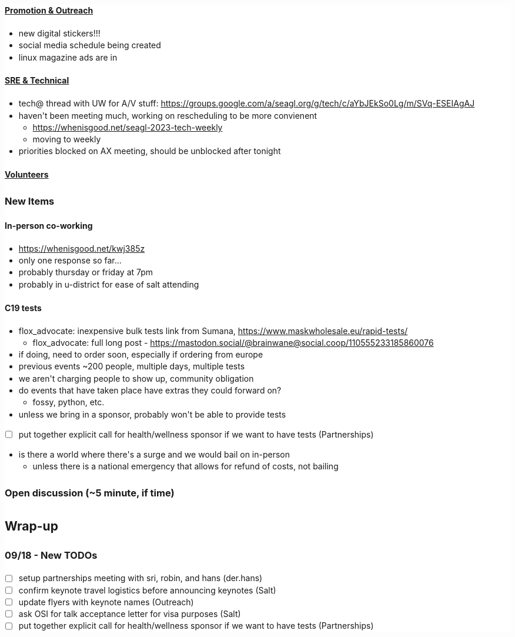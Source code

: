 #### [Promotion & Outreach](https://pad.seattlematrix.org/p/SeaGL_2023_outreach)
- new digital stickers!!!
- social media schedule being created
- linux magazine ads are in

#### [SRE & Technical](https://pad.seattlematrix.org/p/SeaGL_Tech)
- tech@ thread with UW for A/V stuff: https://groups.google.com/a/seagl.org/g/tech/c/aYbJEkSo0Lg/m/SVq-ESEIAgAJ
- haven't been meeting much, working on rescheduling to be more convienent
  - https://whenisgood.net/seagl-2023-tech-weekly
  - moving to weekly
- priorities blocked on AX meeting, should be unblocked after tonight

#### [Volunteers](https://pad.seattlematrix.org/p/SeaGL_2023_volunteers)


### New Items

#### In-person co-working
- https://whenisgood.net/kwj385z
- only one response so far...
- probably thursday or friday at 7pm
- probably in u-district for ease of salt attending

#### C19 tests
- flox_advocate: inexpensive bulk tests link from Sumana, https://www.maskwholesale.eu/rapid-tests/
  - flox_advocate: full long post - https://mastodon.social/@brainwane@social.coop/110555233185860076
- if doing, need to order soon, especially if ordering from europe
- previous events ~200 people, multiple days, multiple tests
- we aren't charging people to show up, community obligation
- do events that have taken place have extras they could forward on?
  - fossy, python, etc.
- unless we bring in a sponsor, probably won't be able to provide tests
- [ ] put together explicit call for health/wellness sponsor if we want to have tests (Partnerships)
- is there a world where there's a surge and we would bail on in-person
  - unless there is a national emergency that allows for refund of costs, not bailing


### Open discussion (~5 minute, if time)


## Wrap-up

### 09/18 - New TODOs
- [ ] setup partnerships meeting with sri, robin, and hans (der.hans)
- [ ] confirm keynote travel logistics before announcing keynotes (Salt)
- [ ] update flyers with keynote names (Outreach)
- [ ] ask OSI for talk acceptance letter for visa purposes (Salt)
- [ ] put together explicit call for health/wellness sponsor if we want to have tests (Partnerships)
